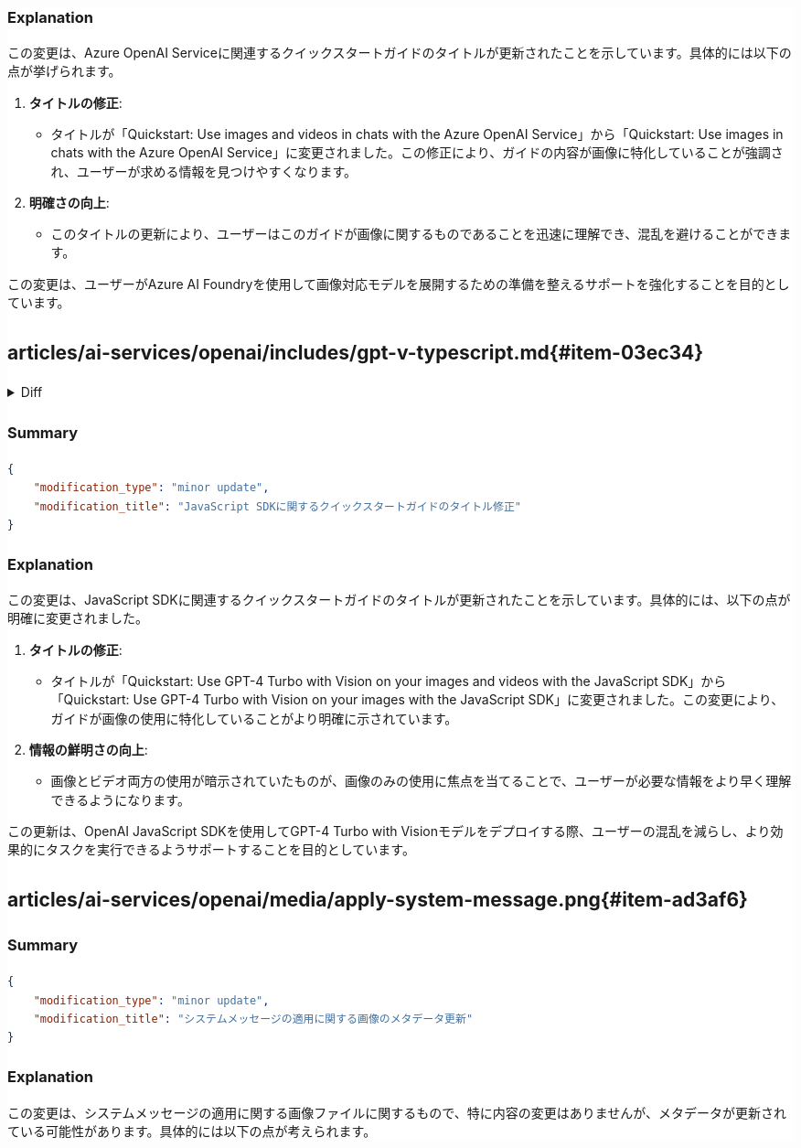 ### Explanation
この変更は、Azure OpenAI Serviceに関連するクイックスタートガイドのタイトルが更新されたことを示しています。具体的には以下の点が挙げられます。

1. **タイトルの修正**:
   - タイトルが「Quickstart: Use images and videos in chats with the Azure OpenAI Service」から「Quickstart: Use images in chats with the Azure OpenAI Service」に変更されました。この修正により、ガイドの内容が画像に特化していることが強調され、ユーザーが求める情報を見つけやすくなります。

2. **明確さの向上**:
   - このタイトルの更新により、ユーザーはこのガイドが画像に関するものであることを迅速に理解でき、混乱を避けることができます。

この変更は、ユーザーがAzure AI Foundryを使用して画像対応モデルを展開するための準備を整えるサポートを強化することを目的としています。

## articles/ai-services/openai/includes/gpt-v-typescript.md{#item-03ec34}

<details><summary>Diff</summary></details>

### Summary

```json
{
    "modification_type": "minor update",
    "modification_title": "JavaScript SDKに関するクイックスタートガイドのタイトル修正"
}
```

### Explanation
この変更は、JavaScript SDKに関連するクイックスタートガイドのタイトルが更新されたことを示しています。具体的には、以下の点が明確に変更されました。

1. **タイトルの修正**:
   - タイトルが「Quickstart: Use GPT-4 Turbo with Vision on your images and videos with the JavaScript SDK」から「Quickstart: Use GPT-4 Turbo with Vision on your images with the JavaScript SDK」に変更されました。この変更により、ガイドが画像の使用に特化していることがより明確に示されています。

2. **情報の鮮明さの向上**:
   - 画像とビデオ両方の使用が暗示されていたものが、画像のみの使用に焦点を当てることで、ユーザーが必要な情報をより早く理解できるようになります。

この更新は、OpenAI JavaScript SDKを使用してGPT-4 Turbo with Visionモデルをデプロイする際、ユーザーの混乱を減らし、より効果的にタスクを実行できるようサポートすることを目的としています。

## articles/ai-services/openai/media/apply-system-message.png{#item-ad3af6}

### Summary

```json
{
    "modification_type": "minor update",
    "modification_title": "システムメッセージの適用に関する画像のメタデータ更新"
}
```

### Explanation
この変更は、システムメッセージの適用に関する画像ファイルに関するもので、特に内容の変更はありませんが、メタデータが更新されている可能性があります。具体的には以下の点が考えられます。
